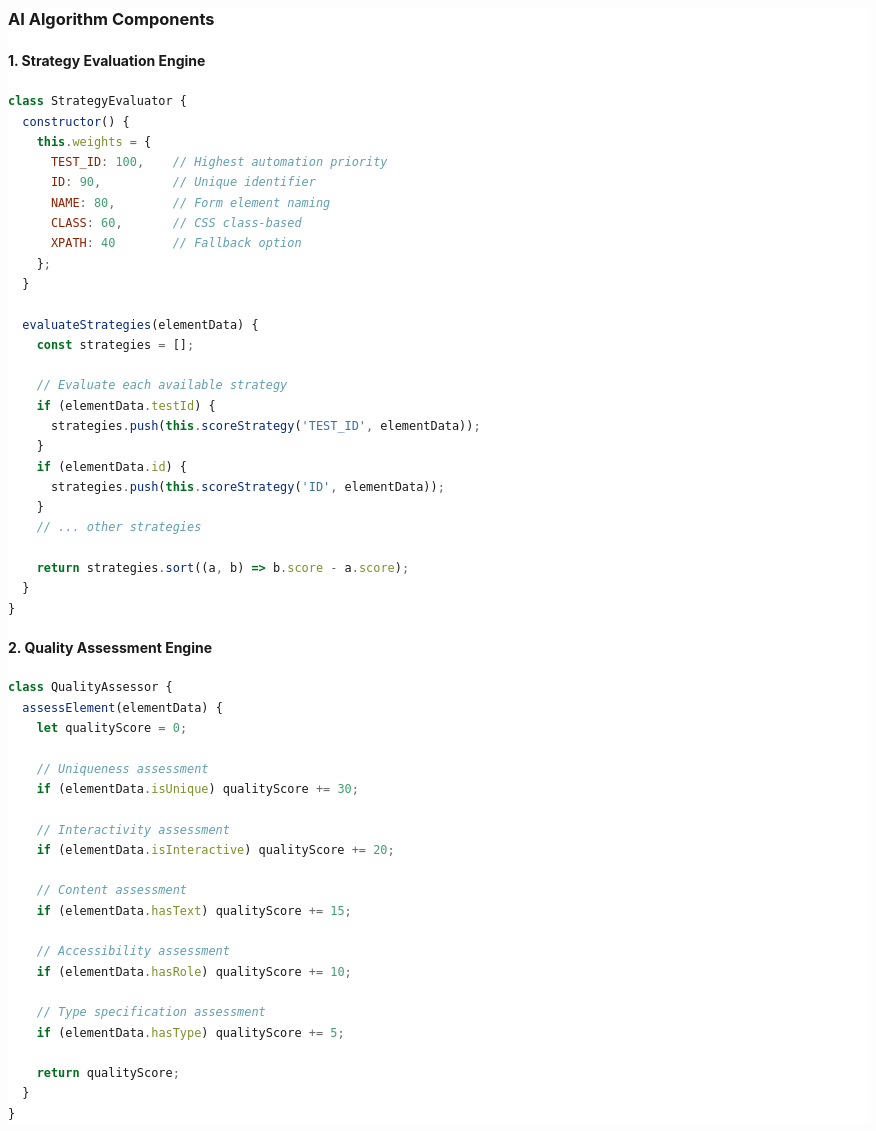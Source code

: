 ### AI Algorithm Components

#### 1. Strategy Evaluation Engine
```javascript
class StrategyEvaluator {
  constructor() {
    this.weights = {
      TEST_ID: 100,    // Highest automation priority
      ID: 90,          // Unique identifier
      NAME: 80,        // Form element naming
      CLASS: 60,       // CSS class-based
      XPATH: 40        // Fallback option
    };
  }
  
  evaluateStrategies(elementData) {
    const strategies = [];
    
    // Evaluate each available strategy
    if (elementData.testId) {
      strategies.push(this.scoreStrategy('TEST_ID', elementData));
    }
    if (elementData.id) {
      strategies.push(this.scoreStrategy('ID', elementData));
    }
    // ... other strategies
    
    return strategies.sort((a, b) => b.score - a.score);
  }
}
```

#### 2. Quality Assessment Engine
```javascript
class QualityAssessor {
  assessElement(elementData) {
    let qualityScore = 0;
    
    // Uniqueness assessment
    if (elementData.isUnique) qualityScore += 30;
    
    // Interactivity assessment  
    if (elementData.isInteractive) qualityScore += 20;
    
    // Content assessment
    if (elementData.hasText) qualityScore += 15;
    
    // Accessibility assessment
    if (elementData.hasRole) qualityScore += 10;
    
    // Type specification assessment
    if (elementData.hasType) qualityScore += 5;
    
    return qualityScore;
  }
}
```
